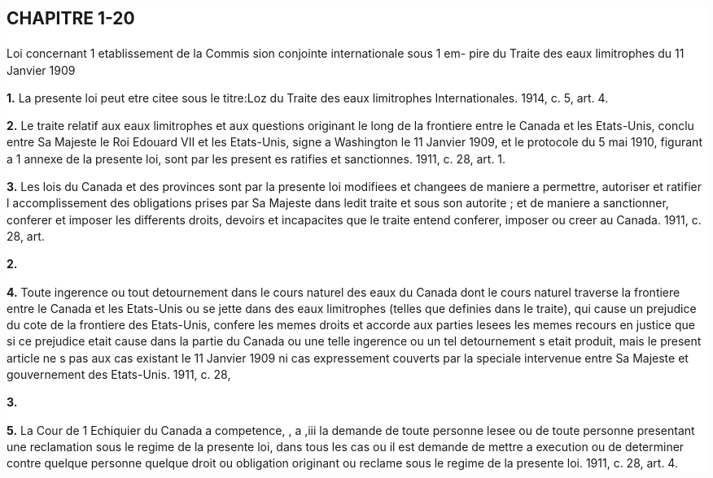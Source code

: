 
## CHAPITRE 1-20
Loi concernant 1 etablissement de la Commis
sion conjointe internationale sous 1 em-
pire du Traite des eaux limitrophes du 11
Janvier 1909

**1.** La presente loi peut etre citee sous le
titre:Loz du Traite des eaux limitrophes
Internationales. 1914, c. 5, art. 4.

**2.** Le traite relatif aux eaux limitrophes et
aux questions originant le long de la frontiere
entre le Canada et les Etats-Unis, conclu
entre Sa Majeste le Roi Edouard VII et les
Etats-Unis, signe a Washington le 11 Janvier
1909, et le protocole du 5 mai 1910, figurant a
1 annexe de la presente loi, sont par les
present es ratifies et sanctionnes. 1911, c. 28,
art. 1.

**3.** Les lois du Canada et des provinces sont
par la presente loi modifiees et changees de
maniere a permettre, autoriser et ratifier
l accomplissement des obligations prises par
Sa Majeste dans ledit traite et sous son
autorite ; et de maniere a sanctionner, conferer
et imposer les differents droits, devoirs et
incapacites que le traite entend conferer,
imposer ou creer au Canada. 1911, c. 28, art.

**2.**

**4.** Toute ingerence ou tout detournement
dans le cours naturel des eaux du Canada
dont le cours naturel traverse la frontiere
entre le Canada et les Etats-Unis ou se jette
dans des eaux limitrophes (telles que definies
dans le traite), qui cause un prejudice du cote
de la frontiere des Etats-Unis, confere les
memes droits et accorde aux parties lesees les
memes recours en justice que si ce prejudice
etait cause dans la partie du Canada ou une
telle ingerence ou un tel detournement s etait
produit, mais le present article ne s
pas aux cas existant le 11 Janvier 1909 ni
cas expressement couverts par la
speciale intervenue entre Sa Majeste et
gouvernement des Etats-Unis. 1911, c. 28,

**3.**

**5.** La Cour de 1 Echiquier du Canada a
competence, , a \,iii la demande de toute personne
lesee ou de toute personne presentant une
reclamation sous le regime de la presente loi,
dans tous les cas ou il est demande de mettre
a execution ou de determiner contre quelque
personne quelque droit ou obligation originant
ou reclame sous le regime de la presente loi.
1911, c. 28, art. 4.
